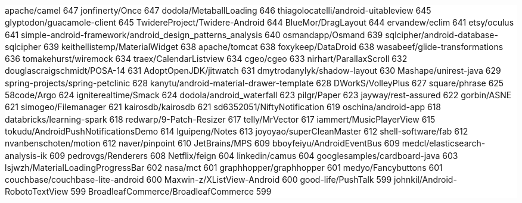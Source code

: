 apache/camel                               647
jonfinerty/Once                            647
dodola/MetaballLoading                     646
thiagolocatelli/android-uitableview        645
glyptodon/guacamole-client                 645
TwidereProject/Twidere-Android             644
BlueMor/DragLayout                         644
ervandew/eclim                             641
etsy/oculus                                641
simple-android-framework/android_design_patterns_analysis 640
osmandapp/Osmand                           639
sqlcipher/android-database-sqlcipher       639
keithellistemp/MaterialWidget              638
apache/tomcat                              638
foxykeep/DataDroid                         638
wasabeef/glide-transformations             636
tomakehurst/wiremock                       634
traex/CalendarListview                     634
cgeo/cgeo                                  633
nirhart/ParallaxScroll                     632
douglascraigschmidt/POSA-14                631
AdoptOpenJDK/jitwatch                      631
dmytrodanylyk/shadow-layout                630
Mashape/unirest-java                       629
spring-projects/spring-petclinic           628
kanytu/android-material-drawer-template    628
DWorkS/VolleyPlus                          627
square/phrase                              625
58code/Argo                                624
igniterealtime/Smack                       624
dodola/android_waterfall                   623
pilgr/Paper                                623
jayway/rest-assured                        622
gorbin/ASNE                                621
simogeo/Filemanager                        621
kairosdb/kairosdb                          621
sd6352051/NiftyNotification                619
oschina/android-app                        618
databricks/learning-spark                  618
redwarp/9-Patch-Resizer                    617
telly/MrVector                             617
iammert/MusicPlayerView                    615
tokudu/AndroidPushNotificationsDemo        614
lguipeng/Notes                             613
joyoyao/superCleanMaster                   612
shell-software/fab                         612
nvanbenschoten/motion                      612
naver/pinpoint                             610
JetBrains/MPS                              609
bboyfeiyu/AndroidEventBus                  609
medcl/elasticsearch-analysis-ik            609
pedrovgs/Renderers                         608
Netflix/feign                              604
linkedin/camus                             604
googlesamples/cardboard-java               603
lsjwzh/MaterialLoadingProgressBar          602
nasa/mct                                   601
graphhopper/graphhopper                    601
medyo/Fancybuttons                         601
couchbase/couchbase-lite-android           600
Maxwin-z/XListView-Android                 600
good-life/PushTalk                         599
johnkil/Android-RobotoTextView             599
BroadleafCommerce/BroadleafCommerce        599